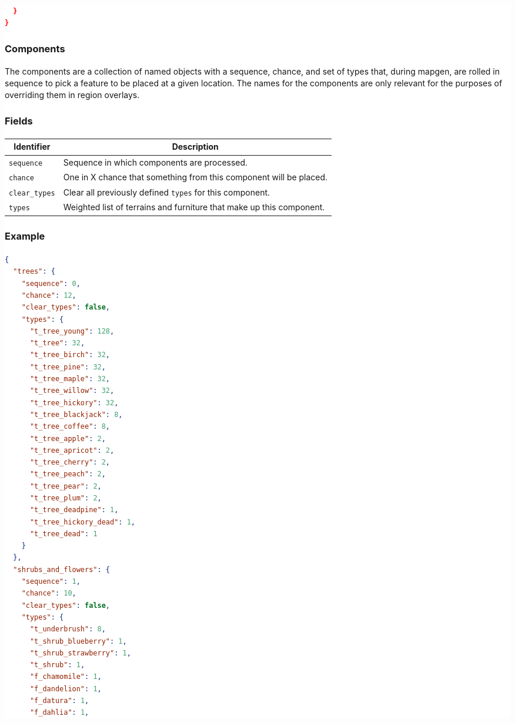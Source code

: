 ```json
  }
}
```

### Components

The components are a collection of named objects with a sequence, chance, and set of types that,
during mapgen, are rolled in sequence to pick a feature to be placed at a given location. The names
for the components are only relevant for the purposes of overriding them in region overlays.

### Fields

| Identifier    | Description                                                          |
| ------------- | -------------------------------------------------------------------- |
| `sequence`    | Sequence in which components are processed.                          |
| `chance`      | One in X chance that something from this component will be placed.   |
| `clear_types` | Clear all previously defined `types` for this component.             |
| `types`       | Weighted list of terrains and furniture that make up this component. |

### Example

```json
{
  "trees": {
    "sequence": 0,
    "chance": 12,
    "clear_types": false,
    "types": {
      "t_tree_young": 128,
      "t_tree": 32,
      "t_tree_birch": 32,
      "t_tree_pine": 32,
      "t_tree_maple": 32,
      "t_tree_willow": 32,
      "t_tree_hickory": 32,
      "t_tree_blackjack": 8,
      "t_tree_coffee": 8,
      "t_tree_apple": 2,
      "t_tree_apricot": 2,
      "t_tree_cherry": 2,
      "t_tree_peach": 2,
      "t_tree_pear": 2,
      "t_tree_plum": 2,
      "t_tree_deadpine": 1,
      "t_tree_hickory_dead": 1,
      "t_tree_dead": 1
    }
  },
  "shrubs_and_flowers": {
    "sequence": 1,
    "chance": 10,
    "clear_types": false,
    "types": {
      "t_underbrush": 8,
      "t_shrub_blueberry": 1,
      "t_shrub_strawberry": 1,
      "t_shrub": 1,
      "f_chamomile": 1,
      "f_dandelion": 1,
      "f_datura": 1,
      "f_dahlia": 1,
```